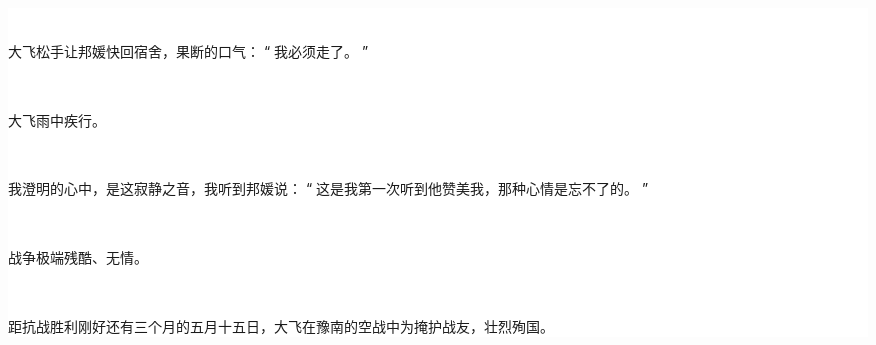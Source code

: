   </span>
  <br/>
 </p>
 <p class="p2">
  <span class="s1">
   大飞松手让邦媛快回宿舍，果断的口气：
  </span>
  <span class="s2">
   “
  </span>
  <span class="s1">
   我必须走了。
  </span>
  <span class="s2">
   ”
  </span>
 </p>
 <p class="p1">
  <span class="s1">
  </span>
  <br/>
 </p>
 <p class="p2">
  <span class="s1">
   大飞雨中疾行。
  </span>
 </p>
 <p class="p1">
  <span class="s1">
  </span>
  <br/>
 </p>
 <p class="p2">
  <span class="s1">
   我澄明的心中，是这寂静之音，我听到邦媛说：
  </span>
  <span class="s2">
   “
  </span>
  <span class="s1">
   这是我第一次听到他赞美我，那种心情是忘不了的。
  </span>
  <span class="s2">
   ”
  </span>
 </p>
 <p class="p1">
  <span class="s1">
  </span>
  <br/>
 </p>
 <p class="p2">
  <span class="s1">
   战争极端残酷、无情。
  </span>
 </p>
 <p class="p1">
  <span class="s1">
  </span>
  <br/>
 </p>
 <p class="p2">
  <span class="s1">
   距抗战胜利刚好还有三个月的五月十五日，大飞在豫南的空战中为掩护战友，壮烈殉国。